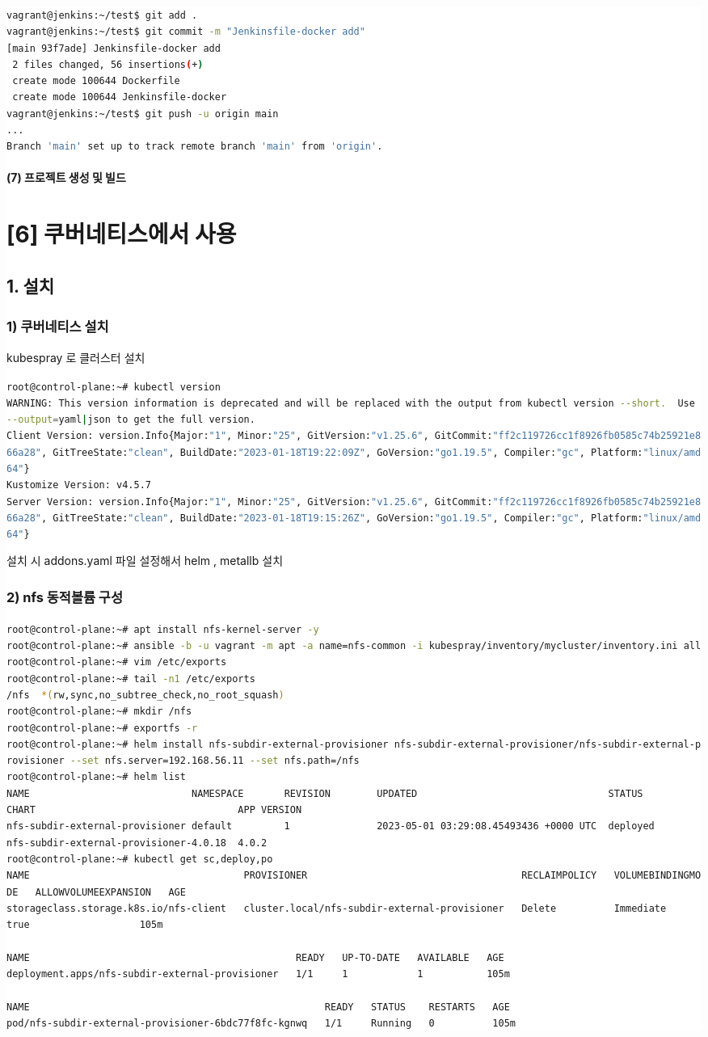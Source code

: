 ```bash
vagrant@jenkins:~/test$ git add .
vagrant@jenkins:~/test$ git commit -m "Jenkinsfile-docker add"          
[main 93f7ade] Jenkinsfile-docker add
 2 files changed, 56 insertions(+)
 create mode 100644 Dockerfile
 create mode 100644 Jenkinsfile-docker
vagrant@jenkins:~/test$ git push -u origin main
...
Branch 'main' set up to track remote branch 'main' from 'origin'.
```
#### (7) 프로젝트 생성 및 빌드

# [6] 쿠버네티스에서 사용
## 1. 설치
### 1) 쿠버네티스 설치
kubespray 로 클러스터 설치
```bash
root@control-plane:~# kubectl version
WARNING: This version information is deprecated and will be replaced with the output from kubectl version --short.  Use --output=yaml|json to get the full version.
Client Version: version.Info{Major:"1", Minor:"25", GitVersion:"v1.25.6", GitCommit:"ff2c119726cc1f8926fb0585c74b25921e866a28", GitTreeState:"clean", BuildDate:"2023-01-18T19:22:09Z", GoVersion:"go1.19.5", Compiler:"gc", Platform:"linux/amd64"}
Kustomize Version: v4.5.7
Server Version: version.Info{Major:"1", Minor:"25", GitVersion:"v1.25.6", GitCommit:"ff2c119726cc1f8926fb0585c74b25921e866a28", GitTreeState:"clean", BuildDate:"2023-01-18T19:15:26Z", GoVersion:"go1.19.5", Compiler:"gc", Platform:"linux/amd64"}
```
설치 시 addons.yaml 파일 설정해서 helm , metallb 설치

### 2) nfs 동적볼륨 구성
```bash
root@control-plane:~# apt install nfs-kernel-server -y
root@control-plane:~# ansible -b -u vagrant -m apt -a name=nfs-common -i kubespray/inventory/mycluster/inventory.ini all
root@control-plane:~# vim /etc/exports
root@control-plane:~# tail -n1 /etc/exports
/nfs  *(rw,sync,no_subtree_check,no_root_squash)
root@control-plane:~# mkdir /nfs
root@control-plane:~# exportfs -r
root@control-plane:~# helm install nfs-subdir-external-provisioner nfs-subdir-external-provisioner/nfs-subdir-external-provisioner --set nfs.server=192.168.56.11 --set nfs.path=/nfs
root@control-plane:~# helm list
NAME                            NAMESPACE       REVISION        UPDATED                                 STATUS          CHART                                   APP VERSION
nfs-subdir-external-provisioner default         1               2023-05-01 03:29:08.45493436 +0000 UTC  deployed        nfs-subdir-external-provisioner-4.0.18  4.0.2
root@control-plane:~# kubectl get sc,deploy,po
NAME                                     PROVISIONER                                     RECLAIMPOLICY   VOLUMEBINDINGMODE   ALLOWVOLUMEEXPANSION   AGE
storageclass.storage.k8s.io/nfs-client   cluster.local/nfs-subdir-external-provisioner   Delete          Immediate           true                   105m

NAME                                              READY   UP-TO-DATE   AVAILABLE   AGE
deployment.apps/nfs-subdir-external-provisioner   1/1     1            1           105m

NAME                                                   READY   STATUS    RESTARTS   AGE
pod/nfs-subdir-external-provisioner-6bdc77f8fc-kgnwq   1/1     Running   0          105m
```
